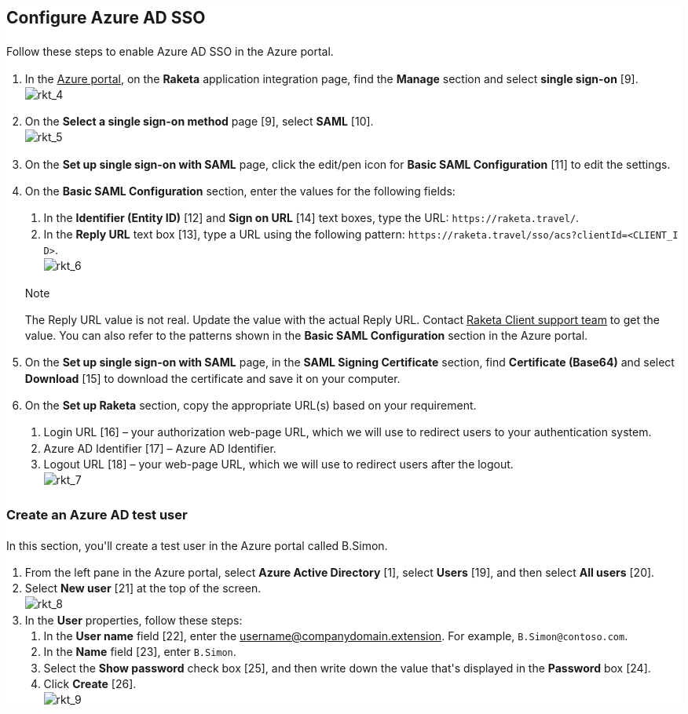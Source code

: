 ## Configure Azure AD SSO

Follow these steps to enable Azure AD SSO in the Azure portal.

1. In the [Azure portal](https://portal.azure.com/), on the **Raketa** application integration page, find the **Manage** section and select **single sign-on** [9].  
![rkt_4](https://user-images.githubusercontent.com/67746894/87418180-b81aba80-c5ea-11ea-8c11-07a15586026b.png)
1. On the **Select a single sign-on method** page [9], select **SAML** [10].  
![rkt_5](https://user-images.githubusercontent.com/67746894/87418181-b81aba80-c5ea-11ea-8ca0-c4e46ae1e7c8.png)
1. On the **Set up single sign-on with SAML** page, click the edit/pen icon for **Basic SAML Configuration** [11] to edit the settings.
1. On the **Basic SAML Configuration** section, enter the values for the following fields:
    1. In the **Identifier (Entity ID)** [12] and **Sign on URL** [14] text boxes, type the URL: `https://raketa.travel/`.
    1. In the **Reply URL** text box [13], type a URL using the following pattern: `https://raketa.travel/sso/acs?clientId=<CLIENT_ID>`.  
![rkt_6](https://user-images.githubusercontent.com/67746894/87418182-b8b35100-c5ea-11ea-85cd-4ae226bc7164.png)

	> [!NOTE]
	> The Reply URL value is not real. Update the value with the actual Reply URL. Contact [Raketa Client support team](mailto:help@raketa.travel) to get the value. You can also refer to the patterns shown in the **Basic SAML Configuration** section in the Azure portal.

1. On the **Set up single sign-on with SAML** page, in the **SAML Signing Certificate** section,  find **Certificate (Base64)** and select **Download** [15] to download the certificate and save it on your computer.
1. On the **Set up Raketa** section, copy the appropriate URL(s) based on your requirement.
    1. Login URL [16] – your authorization web-page URL, which we will use to redirect users to your authentication system.
    1. Azure AD Identifier [17] – Azure AD Identifier.
    1. Logout URL [18] – your web-page URL, which we will use to redirect users after the logout.  
![rkt_7](https://user-images.githubusercontent.com/67746894/87418184-b94be780-c5ea-11ea-9d54-615be53ed60e.png)


### Create an Azure AD test user

In this section, you'll create a test user in the Azure portal called B.Simon.

1. From the left pane in the Azure portal, select **Azure Active Directory** [1], select **Users** [19], and then select **All users** [20].
1. Select **New user** [21] at the top of the screen.  
![rkt_8](https://user-images.githubusercontent.com/67746894/87418185-b94be780-c5ea-11ea-8c30-e33cc8f21e77.png)
1. In the **User** properties, follow these steps:
   1. In the **User name** field [22], enter the username@companydomain.extension. For example, `B.Simon@contoso.com`.
   1. In the **Name** field [23], enter `B.Simon`.
   1. Select the **Show password** check box [25], and then write down the value that's displayed in the **Password** box [24].
   1. Click **Create** [26].  
![rkt_9](https://user-images.githubusercontent.com/67746894/87418187-b9e47e00-c5ea-11ea-86e1-59c7b9d73767.png)
